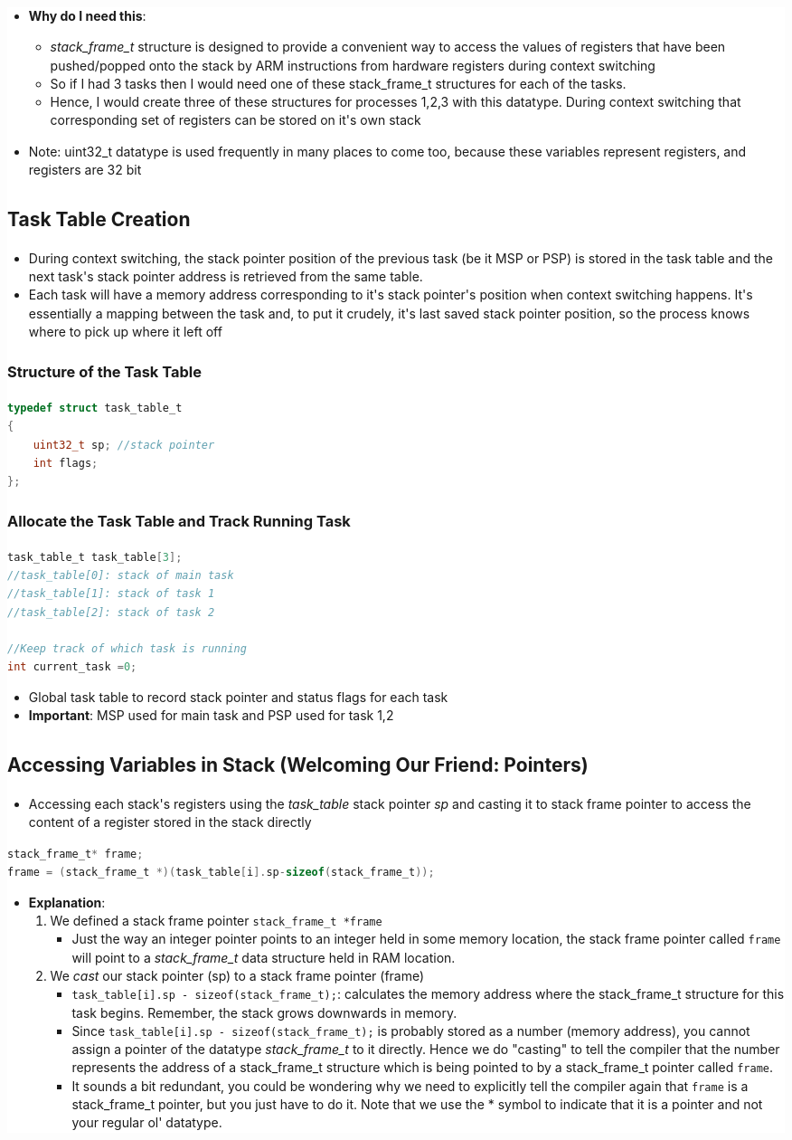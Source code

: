 * **Why do I need this**: 
    * _stack_frame_t_ structure is designed to provide a convenient way to access the values of registers that have been pushed/popped onto the stack by ARM instructions from hardware registers during context switching
    * So if I had 3 tasks then I would need one of these stack_frame_t structures for each of the tasks.
    * Hence, I would create three of these structures for processes 1,2,3 with this datatype. During context switching that corresponding set of registers can be stored on it's own stack

* Note: uint32_t datatype is used frequently in many places to come too, because these variables represent registers, and registers are 32 bit

## Task Table Creation
* During context switching, the stack pointer position of the previous task (be it MSP or PSP) is stored in the task table and the next task's stack pointer address is retrieved from the same table.
* Each task will have a memory address corresponding to it's stack pointer's position when context switching happens. It's essentially a mapping between the task and, to put it crudely, it's last saved stack pointer position, so the process knows where to pick up where it left off

### Structure of the Task Table
```c
typedef struct task_table_t
{
    uint32_t sp; //stack pointer
    int flags;
};
```
### Allocate the Task Table and Track Running Task
```c
task_table_t task_table[3];
//task_table[0]: stack of main task 
//task_table[1]: stack of task 1 
//task_table[2]: stack of task 2

//Keep track of which task is running
int current_task =0;
```

* Global task table to record stack pointer and status flags for each task
* **Important**: MSP used for main task and PSP used for task 1,2 

## Accessing Variables in Stack (Welcoming Our Friend: Pointers)
* Accessing each stack's registers using the _task_table_ stack pointer _sp_ and casting it to stack frame pointer to access the content of a register stored in the stack directly

```c
stack_frame_t* frame;
frame = (stack_frame_t *)(task_table[i].sp-sizeof(stack_frame_t)); 
```
* **Explanation**: 
    1. We defined a stack frame pointer `stack_frame_t *frame`
        * Just the way an integer pointer points to an integer held in some memory location, the stack frame pointer called `frame` will point to a _stack_frame_t_ data structure held in RAM location. 
    2. We _cast_ our stack pointer (sp) to a stack frame pointer (frame)
        * `task_table[i].sp - sizeof(stack_frame_t);`: calculates the memory address where the stack_frame_t structure for this task begins. Remember, the stack grows downwards in memory. 
        * Since ```task_table[i].sp - sizeof(stack_frame_t);``` is probably stored as a number (memory address), you cannot assign a pointer of the datatype _stack_frame_t_ to it directly. Hence we do "casting" to tell the compiler that the number represents the address of a stack_frame_t structure which is being pointed to by a stack_frame_t pointer called `frame`.
        * It sounds a bit redundant, you could be wondering why we need to explicitly tell the compiler again that `frame` is a stack_frame_t pointer, but you just have to do it. Note that we use the * symbol to indicate that it is a pointer and not your regular ol' datatype.
